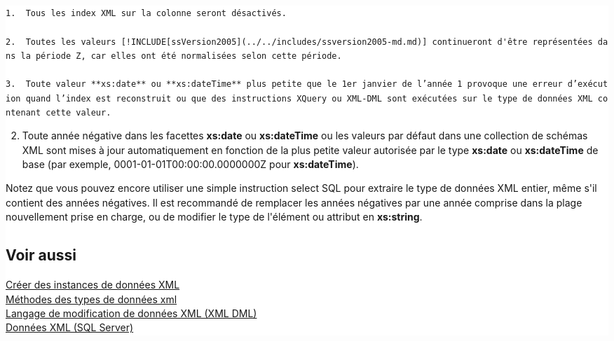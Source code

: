     1.  Tous les index XML sur la colonne seront désactivés.  
  
    2.  Toutes les valeurs [!INCLUDE[ssVersion2005](../../includes/ssversion2005-md.md)] continueront d'être représentées dans la période Z, car elles ont été normalisées selon cette période.  
  
    3.  Toute valeur **xs:date** ou **xs:dateTime** plus petite que le 1er janvier de l’année 1 provoque une erreur d’exécution quand l’index est reconstruit ou que des instructions XQuery ou XML-DML sont exécutées sur le type de données XML contenant cette valeur.  
  
2.  Toute année négative dans les facettes **xs:date** ou **xs:dateTime** ou les valeurs par défaut dans une collection de schémas XML sont mises à jour automatiquement en fonction de la plus petite valeur autorisée par le type **xs:date** ou **xs:dateTime** de base (par exemple, 0001-01-01T00:00:00.0000000Z pour **xs:dateTime**).  
  
 Notez que vous pouvez encore utiliser une simple instruction select SQL pour extraire le type de données XML entier, même s'il contient des années négatives. Il est recommandé de remplacer les années négatives par une année comprise dans la plage nouvellement prise en charge, ou de modifier le type de l'élément ou attribut en **xs:string**.  
  
## <a name="see-also"></a>Voir aussi  
 [Créer des instances de données XML](../../relational-databases/xml/create-instances-of-xml-data.md)   
 [Méthodes des types de données xml](../../t-sql/xml/xml-data-type-methods.md)   
 [Langage de modification de données XML &#40;XML DML&#41;](../../t-sql/xml/xml-data-modification-language-xml-dml.md)   
 [Données XML &#40;SQL Server&#41;](../../relational-databases/xml/xml-data-sql-server.md)  
  
  
